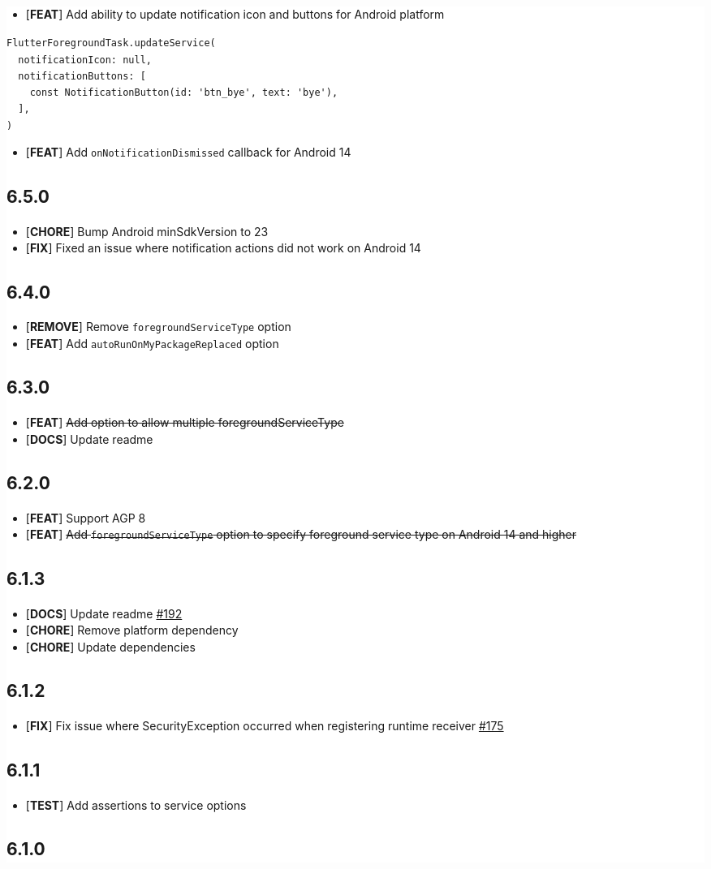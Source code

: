 * [**FEAT**] Add ability to update notification icon and buttons for Android platform

```
FlutterForegroundTask.updateService(
  notificationIcon: null,
  notificationButtons: [
    const NotificationButton(id: 'btn_bye', text: 'bye'),
  ],
)
```

* [**FEAT**] Add `onNotificationDismissed` callback for Android 14

## 6.5.0

* [**CHORE**] Bump Android minSdkVersion to 23
* [**FIX**] Fixed an issue where notification actions did not work on Android 14

## 6.4.0

* [**REMOVE**] Remove `foregroundServiceType` option
* [**FEAT**] Add `autoRunOnMyPackageReplaced` option

## 6.3.0

* [**FEAT**] ~~Add option to allow multiple foregroundServiceType~~
* [**DOCS**] Update readme

## 6.2.0

* [**FEAT**] Support AGP 8
* [**FEAT**] ~~Add `foregroundServiceType` option to specify foreground service type on Android 14 and higher~~

## 6.1.3

* [**DOCS**] Update readme [#192](https://github.com/Dev-hwang/flutter_foreground_task/issues/192)
* [**CHORE**] Remove platform dependency
* [**CHORE**] Update dependencies

## 6.1.2

* [**FIX**] Fix issue where SecurityException occurred when registering runtime receiver [#175](https://github.com/Dev-hwang/flutter_foreground_task/issues/175)

## 6.1.1

* [**TEST**] Add assertions to service options

## 6.1.0
